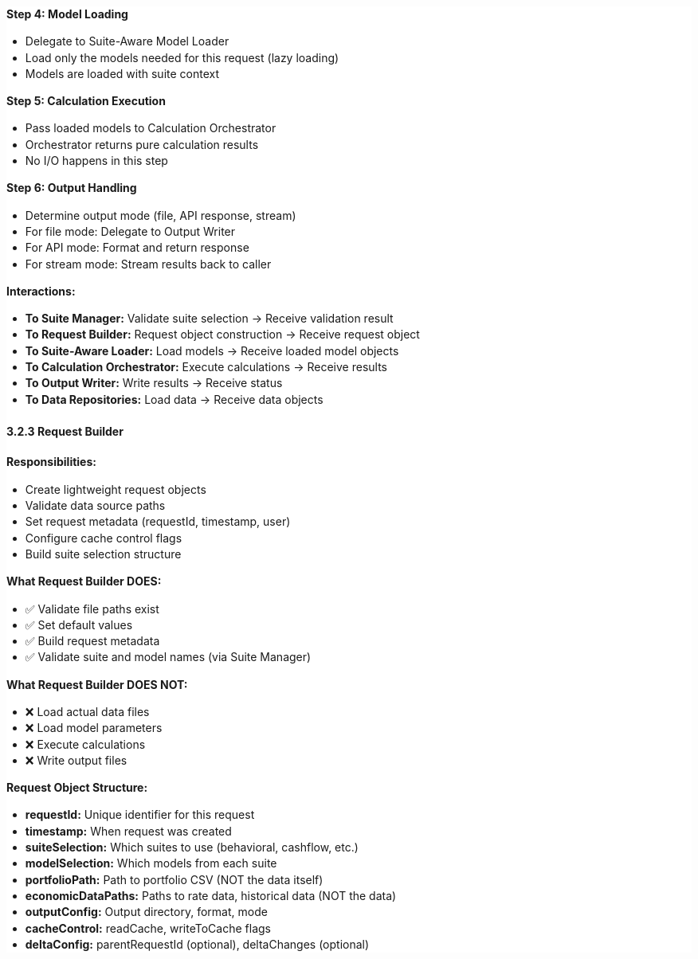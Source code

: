 **Step 4: Model Loading**
- Delegate to Suite-Aware Model Loader
- Load only the models needed for this request (lazy loading)
- Models are loaded with suite context

**Step 5: Calculation Execution**
- Pass loaded models to Calculation Orchestrator
- Orchestrator returns pure calculation results
- No I/O happens in this step

**Step 6: Output Handling**
- Determine output mode (file, API response, stream)
- For file mode: Delegate to Output Writer
- For API mode: Format and return response
- For stream mode: Stream results back to caller

**Interactions:**
- **To Suite Manager:** Validate suite selection → Receive validation result
- **To Request Builder:** Request object construction → Receive request object
- **To Suite-Aware Loader:** Load models → Receive loaded model objects
- **To Calculation Orchestrator:** Execute calculations → Receive results
- **To Output Writer:** Write results → Receive status
- **To Data Repositories:** Load data → Receive data objects

#### 3.2.3 Request Builder

**Responsibilities:**
- Create lightweight request objects
- Validate data source paths
- Set request metadata (requestId, timestamp, user)
- Configure cache control flags
- Build suite selection structure

**What Request Builder DOES:**
- ✅ Validate file paths exist
- ✅ Set default values
- ✅ Build request metadata
- ✅ Validate suite and model names (via Suite Manager)

**What Request Builder DOES NOT:**
- ❌ Load actual data files
- ❌ Load model parameters
- ❌ Execute calculations
- ❌ Write output files

**Request Object Structure:**
- **requestId:** Unique identifier for this request
- **timestamp:** When request was created
- **suiteSelection:** Which suites to use (behavioral, cashflow, etc.)
- **modelSelection:** Which models from each suite
- **portfolioPath:** Path to portfolio CSV (NOT the data itself)
- **economicDataPaths:** Paths to rate data, historical data (NOT the data)
- **outputConfig:** Output directory, format, mode
- **cacheControl:** readCache, writeToCache flags
- **deltaConfig:** parentRequestId (optional), deltaChanges (optional)
